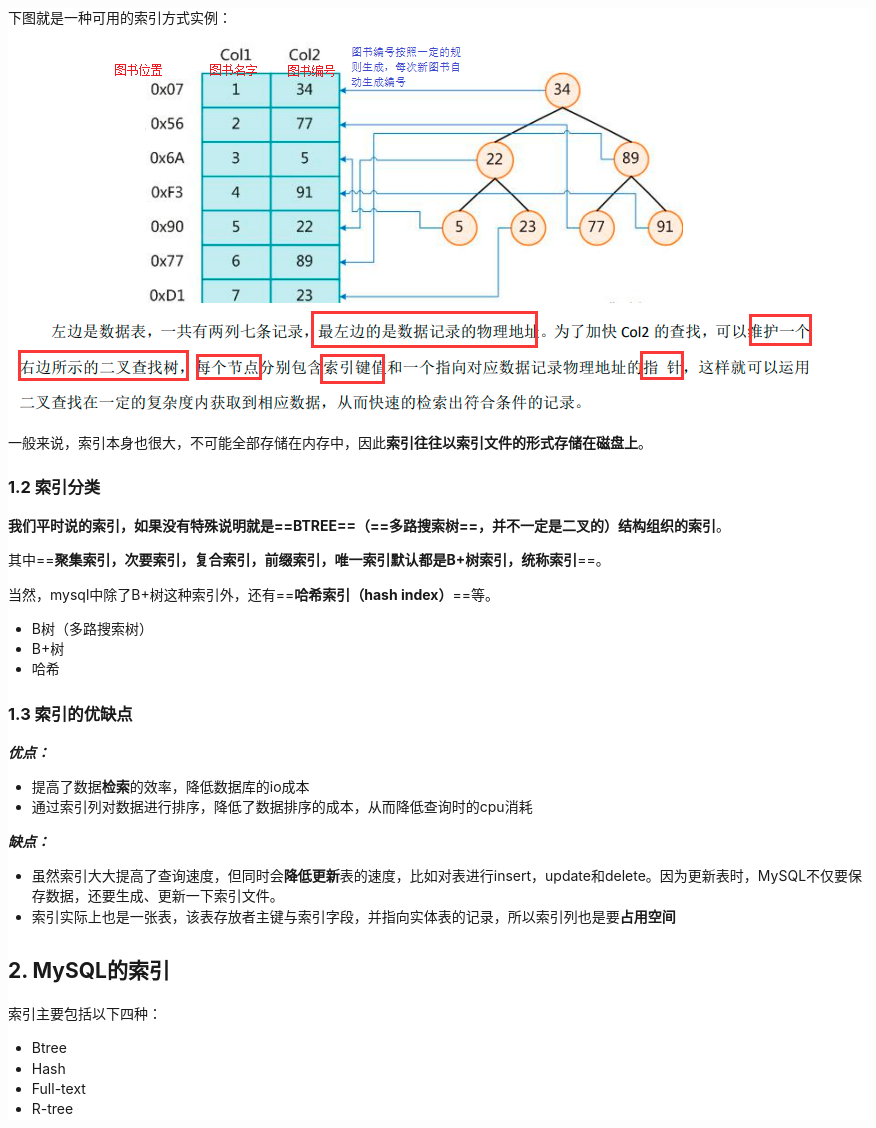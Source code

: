 下图就是一种可用的索引方式实例：

![图片描述](./_media/image-20221110135458456.png)

一般来说，索引本身也很大，不可能全部存储在内存中，因此**索引往往以索引文件的形式存储在磁盘上**。

### 1.2 索引分类

**我们平时说的索引，如果没有特殊说明就是==BTREE==（==多路搜索树==，并不一定是二叉的）结构组织的索引**。

其中==**聚集索引，次要索引，复合索引，前缀索引，唯一索引默认都是B+树索引，统称索引**==。

当然，mysql中除了B+树这种索引外，还有==**哈希索引（hash index）**==等。

+ B树（多路搜索树）
+ B+树
+ 哈希

### 1.3 索引的优缺点

***优点：***

+ 提高了数据**检索**的效率，降低数据库的io成本
+ 通过索引列对数据进行排序，降低了数据排序的成本，从而降低查询时的cpu消耗

***缺点：***

+ 虽然索引大大提高了查询速度，但同时会**降低更新**表的速度，比如对表进行insert，update和delete。因为更新表时，MySQL不仅要保存数据，还要生成、更新一下索引文件。
+ 索引实际上也是一张表，该表存放者主键与索引字段，并指向实体表的记录，所以索引列也是要**占用空间**

## 2. MySQL的索引

索引主要包括以下四种：

+ Btree
+ Hash
+ Full-text
+ R-tree
